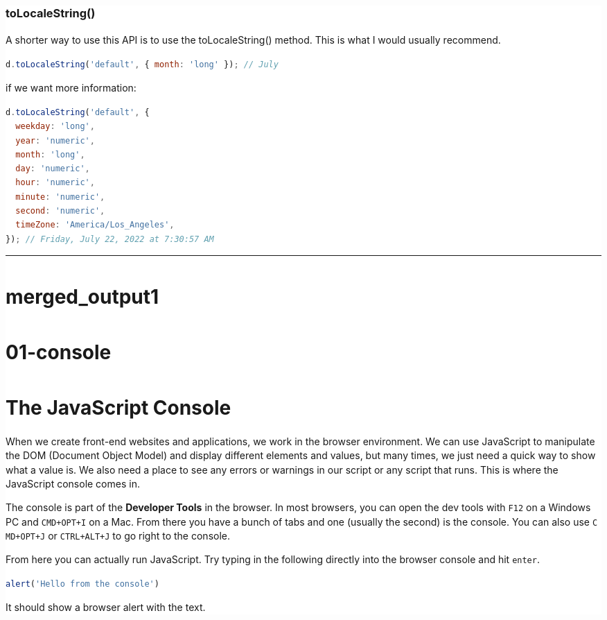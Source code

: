 ### toLocaleString()

A shorter way to use this API is to use the toLocaleString() method. This is what I would usually recommend.

```javascript
d.toLocaleString('default', { month: 'long' }); // July
```

if we want more information:

```javascript
d.toLocaleString('default', {
  weekday: 'long',
  year: 'numeric',
  month: 'long',
  day: 'numeric',
  hour: 'numeric',
  minute: 'numeric',
  second: 'numeric',
  timeZone: 'America/Los_Angeles',
}); // Friday, July 22, 2022 at 7:30:57 AM
```


---


# merged_output1


# 01-console

# The JavaScript Console

When we create front-end websites and applications, we work in the browser environment. We can use JavaScript to manipulate the DOM (Document Object Model) and display different elements and values, but many times, we just need a quick way to show what a value is. We also need a place to see any errors or warnings in our script or any script that runs. This is where the JavaScript console comes in.

The console is part of the **Developer Tools** in the browser. In most browsers, you can open the dev tools with `F12` on a Windows PC and `CMD+OPT+I` on a Mac. From there you have a bunch of tabs and one (usually the second) is the console. You can also use `CMD+OPT+J` or `CTRL+ALT+J` to go right to the console.

From here you can actually run JavaScript. Try typing in the following directly into the browser console and hit `enter`.

```JavaScript
alert('Hello from the console')
```

It should show a browser alert with the text.
